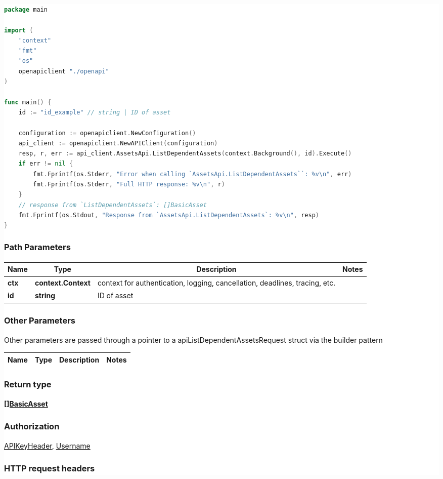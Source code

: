 ```go
package main

import (
    "context"
    "fmt"
    "os"
    openapiclient "./openapi"
)

func main() {
    id := "id_example" // string | ID of asset

    configuration := openapiclient.NewConfiguration()
    api_client := openapiclient.NewAPIClient(configuration)
    resp, r, err := api_client.AssetsApi.ListDependentAssets(context.Background(), id).Execute()
    if err != nil {
        fmt.Fprintf(os.Stderr, "Error when calling `AssetsApi.ListDependentAssets``: %v\n", err)
        fmt.Fprintf(os.Stderr, "Full HTTP response: %v\n", r)
    }
    // response from `ListDependentAssets`: []BasicAsset
    fmt.Fprintf(os.Stdout, "Response from `AssetsApi.ListDependentAssets`: %v\n", resp)
}
```

### Path Parameters


Name | Type | Description  | Notes
------------- | ------------- | ------------- | -------------
**ctx** | **context.Context** | context for authentication, logging, cancellation, deadlines, tracing, etc.
**id** | **string** | ID of asset | 

### Other Parameters

Other parameters are passed through a pointer to a apiListDependentAssetsRequest struct via the builder pattern


Name | Type | Description  | Notes
------------- | ------------- | ------------- | -------------


### Return type

[**[]BasicAsset**](BasicAsset.md)

### Authorization

[APIKeyHeader](../README.md#APIKeyHeader), [Username](../README.md#Username)

### HTTP request headers
